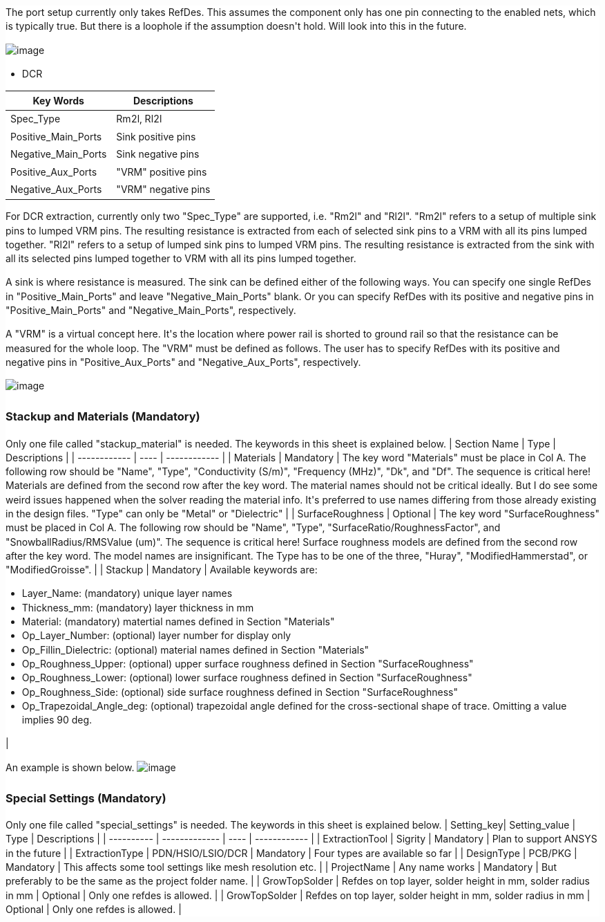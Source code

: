 The port setup currently only takes RefDes. This assumes the component only has one pin connecting to the enabled nets, which is typically true. But there is a loophole if the assumption doesn't hold. Will look into this in the future.

![image](/docs/Figures/input_sheet_HSIO.png)

- DCR

| Key Words | Descriptions |
| --------- | ------------ |
| Spec_Type | Rm2l, Rl2l |
| Positive_Main_Ports | Sink positive pins |
| Negative_Main_Ports | Sink negative pins |
| Positive_Aux_Ports | "VRM" positive pins |
| Negative_Aux_Ports | "VRM" negative pins |

For DCR extraction, currently only two "Spec_Type" are supported, i.e. "Rm2l" and "Rl2l". "Rm2l" refers to a setup of multiple sink pins to lumped VRM pins. The resulting resistance is extracted from each of selected sink pins to a VRM with all its pins lumped together. "Rl2l" refers to a setup of lumped sink pins to lumped VRM pins. The resulting resistance is extracted from the sink with all its selected pins lumped together to VRM with all its pins lumped together.

A sink is where resistance is measured. The sink can be defined either of the following ways. You can specify one single RefDes in "Positive_Main_Ports" and leave "Negative_Main_Ports" blank. Or you can specify RefDes with its positive and negative pins in "Positive_Main_Ports" and "Negative_Main_Ports", respectively.

A "VRM" is a virtual concept here. It's the location where power rail is shorted to ground rail so that the resistance can be measured for the whole loop. The "VRM" must be defined as follows. The user has to specify RefDes with its positive and negative pins in "Positive_Aux_Ports" and "Negative_Aux_Ports", respectively.

![image](/docs/Figures/input_sheet_DCR.png)

### Stackup and Materials (Mandatory)
Only one file called "stackup_material" is needed. The keywords in this sheet is explained below.
| Section Name | Type | Descriptions |
| ------------ | ---- | ------------ |
| Materials | Mandatory | The key word "Materials" must be place in Col A. The following row should be "Name", "Type", "Conductivity (S/m)", "Frequency (MHz)", "Dk", and "Df". The sequence is critical here! Materials are defined from the second row after the key word. The material names should not be critical ideally. But I do see some weird issues happened when the solver reading the material info. It's preferred to use names differing from those already existing in the design files. "Type" can only be "Metal" or "Dielectric" |
| SurfaceRoughness | Optional | The key word "SurfaceRoughness" must be placed in Col A. The following row should be "Name", "Type", "SurfaceRatio/RoughnessFactor", and "SnowballRadius/RMSValue (um)". The sequence is critical here! Surface roughness models are defined from the second row after the key word. The model names are insignificant. The Type has to be one of the three, "Huray", "ModifiedHammerstad", or "ModifiedGroisse". |
| Stackup | Mandatory | Available keywords are:<br><ul><li>Layer_Name: (mandatory) unique layer names</li><li>Thickness_mm: (mandatory) layer thickness in mm</li><li>Material: (mandatory) matertial names defined in Section "Materials"</li><li>Op_Layer_Number: (optional) layer number for display only</li><li>Op_Fillin_Dielectric: (optional) material names defined in Section "Materials"</li><li>Op_Roughness_Upper: (optional) upper surface roughness defined in Section "SurfaceRoughness"</li><li>Op_Roughness_Lower: (optional) lower surface roughness defined in Section "SurfaceRoughness"</li><li>Op_Roughness_Side: (optional) side surface roughness defined in Section "SurfaceRoughness"</li><li>Op_Trapezoidal_Angle_deg: (optional) trapezoidal angle defined for the cross-sectional shape of trace. Omitting a value implies 90 deg.</li></ul>|

An example is shown below.
![image](/docs/Figures/stackup_materials.png)

### Special Settings (Mandatory)
Only one file called "special_settings" is needed. The keywords in this sheet is explained below.
| Setting_key| Setting_value | Type | Descriptions |
| ---------- | ------------- | ---- | ------------ |
| ExtractionTool | Sigrity | Mandatory | Plan to support ANSYS in the future |
| ExtractionType | PDN/HSIO/LSIO/DCR | Mandatory | Four types are available so far |
| DesignType | PCB/PKG | Mandatory | This affects some tool settings like mesh resolution etc. |
| ProjectName | Any name works | Mandatory | But preferably to be the same as the project folder name. |
| GrowTopSolder | Refdes on top layer, solder height in mm, solder radius in mm | Optional | Only one refdes is allowed. |
| GrowTopSolder | Refdes on top layer, solder height in mm, solder radius in mm | Optional | Only one refdes is allowed. |